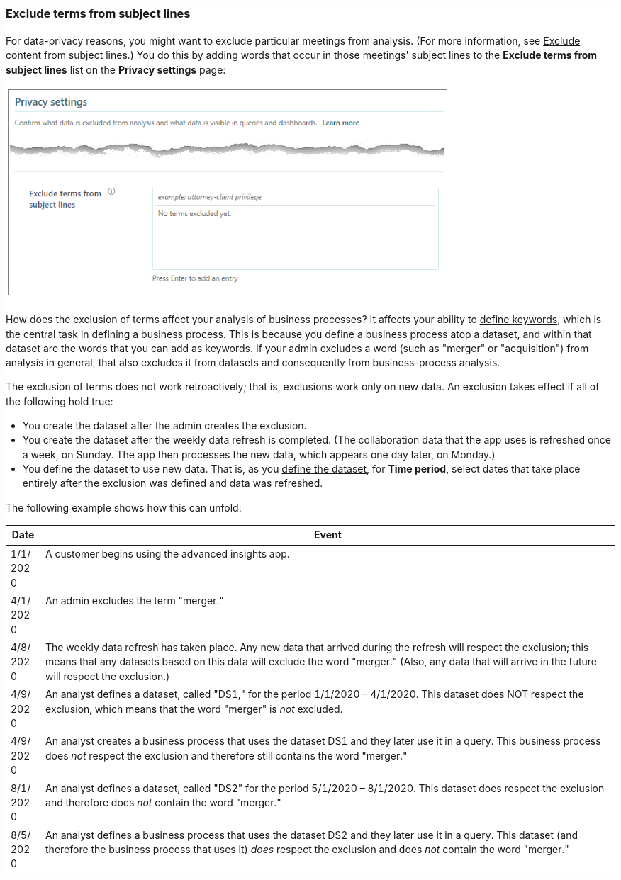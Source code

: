 ### Exclude terms from subject lines

For data-privacy reasons, you might want to exclude particular meetings from analysis. (For more information, see [Exclude content from subject lines](../use/privacy-settings.md#exclude-terms-from-subject-lines).) You do this by adding words that occur in those meetings' subject lines to the **Exclude terms from subject lines** list on the **Privacy settings** page:

![Exclude terms from subject lines.](../images/wpa/tutorials/exclude-terms-5.png)

How does the exclusion of terms affect your analysis of business processes? It affects your ability to [define keywords](#define-keywords), which is the central task in defining a business process. This is because you define a business process atop a dataset, and within that dataset are the words that you can add as keywords. If your admin excludes a word (such as "merger" or "acquisition") from analysis in general, that also excludes it from datasets and consequently from business-process analysis.

The exclusion of terms does not work retroactively; that is, exclusions work only on new data. An exclusion takes effect if all of the following hold true:

* You create the dataset after the admin creates the exclusion.
* You create the dataset after the weekly data refresh is completed. (The collaboration data that the app uses is refreshed once a week, on Sunday. The app then processes the new data, which appears one day later, on Monday.)
* You define the dataset to use new data. That is, as you [define the dataset](#define-a-dataset), for **Time period**, select dates that take place entirely after the exclusion was defined and data was refreshed.

The following example shows how this can unfold:

| Date | Event |
| ---- | ----- |
| 1/1/2020 | A customer begins using the advanced insights app. |
| 4/1/2020 | An admin excludes the term "merger."
| 4/8/2020 | The weekly data refresh has taken place. Any new data that arrived during the refresh will respect the exclusion; this means that any datasets based on this data will exclude the word "merger." (Also, any data that will arrive in the future will respect the exclusion.)
| 4/9/2020 | An analyst defines a dataset, called "DS1," for the period 1/1/2020 – 4/1/2020. This dataset does NOT respect the exclusion, which means that the word "merger" is _not_ excluded.
| 4/9/2020 | An analyst creates a business process that uses the dataset DS1 and they later use it in a query. This business process does _not_ respect the exclusion and therefore still contains the word "merger."
| 8/1/2020 | An analyst defines a dataset, called "DS2" for the period 5/1/2020 – 8/1/2020. This dataset does respect the exclusion and therefore does _not_ contain the word "merger."
| 8/5/2020 | An analyst defines a business process that uses the dataset DS2 and they later use it in a query. This dataset (and therefore the business process that uses it) _does_ respect the exclusion and does _not_ contain the word "merger."
